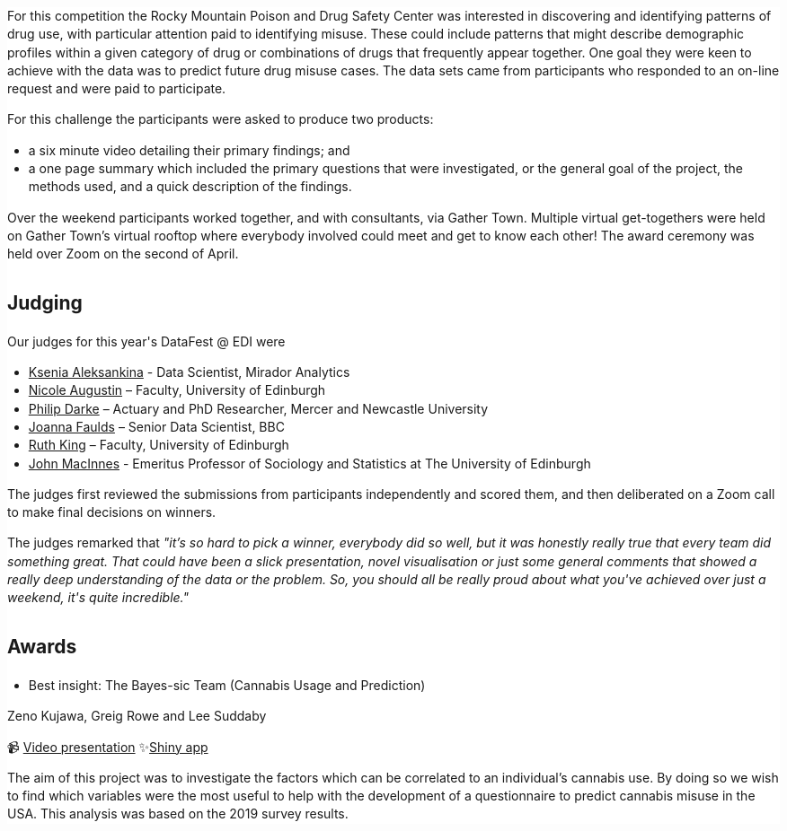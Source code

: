 For this competition the Rocky Mountain Poison and Drug Safety Center was interested in discovering and identifying patterns of drug use, with particular attention paid to identifying misuse. These could include patterns that might describe demographic profiles within a given category of drug or combinations of drugs that frequently appear together. One goal they were keen to achieve with the data was to predict future drug misuse cases. The data sets came from participants who responded to an on-line request and were paid to participate.

For this challenge the participants were asked to produce two products:

- a six minute video detailing their primary findings; and
- a one page summary which included the primary questions that were investigated, or the general goal of the project, the methods used, and a quick description of the findings.

Over the weekend participants worked together, and with consultants, via Gather Town. Multiple virtual get-togethers were held on Gather Town’s virtual rooftop where everybody involved could meet and get to know each other! The award ceremony was held over Zoom on the second of April.

## Judging

Our judges for this year's DataFest @ EDI were

- [Ksenia Aleksankina](https://www.linkedin.com/in/ksenia-aleksankina-62816980/) - Data Scientist, Mirador Analytics
-	[Nicole Augustin](https://www.maths.ed.ac.uk/school-of-mathematics/people/a-z?person=822) – Faculty, University of Edinburgh
-	[Philip Darke](https://philipdarke.com/) – Actuary and PhD Researcher, Mercer and Newcastle University
-	[Joanna Faulds](https://www.linkedin.com/in/joanna-faulds/?originalSubdomain=uk) – Senior Data Scientist, BBC
-	[Ruth King](https://www.maths.ed.ac.uk/~rking33/) – Faculty, University of Edinburgh
- [John MacInnes](http://www.sps.ed.ac.uk/q-step/about_us/people/macinnes_john) - Emeritus Professor of Sociology and Statistics at The University of Edinburgh

The judges first reviewed the submissions from participants independently and scored them, and then deliberated on a Zoom call to make final decisions on winners. 

The judges remarked that *"it’s so hard to pick a winner, everybody did so well, but it was honestly really true that every team did something great. That could have been a slick presentation, novel visualisation or just some general comments that showed a really deep understanding of the data or the problem. So, you should all be really proud about what you've achieved over just a weekend, it's quite incredible."*

## Awards

- Best insight: The Bayes-sic Team (Cannabis Usage and Prediction)

 Zeno Kujawa, Greig Rowe and Lee Suddaby

📹 [Video presentation](https://youtu.be/SNg1bt5mbmQ)
✨[Shiny app](https://zenomk.shinyapps.io/datafest-Bayes-sic-Team/)

The aim of this project was to investigate the factors which can be correlated to an individual’s cannabis use. By doing so we wish to find which variables were the most useful to help with the development of a questionnaire to predict cannabis misuse in the USA. This analysis was based on the 2019 survey results.

